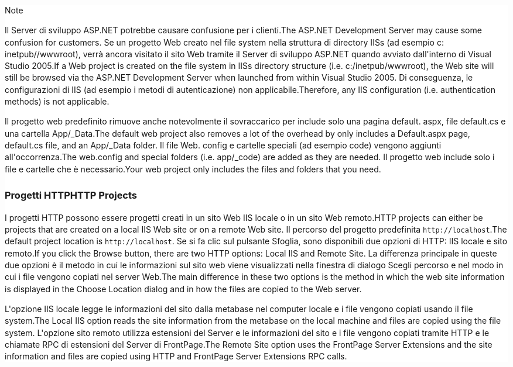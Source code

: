 > [!NOTE]
> <span data-ttu-id="d4db9-149">Il Server di sviluppo ASP.NET potrebbe causare confusione per i clienti.</span><span class="sxs-lookup"><span data-stu-id="d4db9-149">The ASP.NET Development Server may cause some confusion for customers.</span></span> <span data-ttu-id="d4db9-150">Se un progetto Web creato nel file system nella struttura di directory IISs (ad esempio c: inetpub//wwwroot), verrà ancora visitato il sito Web tramite il Server di sviluppo ASP.NET quando avviato dall'interno di Visual Studio 2005.</span><span class="sxs-lookup"><span data-stu-id="d4db9-150">If a Web project is created on the file system in IISs directory structure (i.e. c:/inetpub/wwwroot), the Web site will still be browsed via the ASP.NET Development Server when launched from within Visual Studio 2005.</span></span> <span data-ttu-id="d4db9-151">Di conseguenza, le configurazioni di IIS (ad esempio i metodi di autenticazione) non applicabile.</span><span class="sxs-lookup"><span data-stu-id="d4db9-151">Therefore, any IIS configuration (i.e. authentication methods) is not applicable.</span></span>

<span data-ttu-id="d4db9-152">Il progetto web predefinito rimuove anche notevolmente il sovraccarico per include solo una pagina default. aspx, file default.cs e una cartella App/_Data.</span><span class="sxs-lookup"><span data-stu-id="d4db9-152">The default web project also removes a lot of the overhead by only includes a Default.aspx page, default.cs file, and an App/_Data folder.</span></span> <span data-ttu-id="d4db9-153">Il file Web. config e cartelle speciali (ad esempio code) vengono aggiunti all'occorrenza.</span><span class="sxs-lookup"><span data-stu-id="d4db9-153">The web.config and special folders (i.e. app/_code) are added as they are needed.</span></span> <span data-ttu-id="d4db9-154">Il progetto web include solo i file e cartelle che è necessario.</span><span class="sxs-lookup"><span data-stu-id="d4db9-154">Your web project only includes the files and folders that you need.</span></span>

### <a name="http-projects"></a><span data-ttu-id="d4db9-155">Progetti HTTP</span><span class="sxs-lookup"><span data-stu-id="d4db9-155">HTTP Projects</span></span>

<span data-ttu-id="d4db9-156">I progetti HTTP possono essere progetti creati in un sito Web IIS locale o in un sito Web remoto.</span><span class="sxs-lookup"><span data-stu-id="d4db9-156">HTTP projects can either be projects that are created on a local IIS Web site or on a remote Web site.</span></span> <span data-ttu-id="d4db9-157">Il percorso del progetto predefinita `http://localhost`.</span><span class="sxs-lookup"><span data-stu-id="d4db9-157">The default project location is `http://localhost`.</span></span> <span data-ttu-id="d4db9-158">Se si fa clic sul pulsante Sfoglia, sono disponibili due opzioni di HTTP: IIS locale e sito remoto.</span><span class="sxs-lookup"><span data-stu-id="d4db9-158">If you click the Browse button, there are two HTTP options: Local IIS and Remote Site.</span></span> <span data-ttu-id="d4db9-159">La differenza principale in queste due opzioni è il metodo in cui le informazioni sul sito web viene visualizzati nella finestra di dialogo Scegli percorso e nel modo in cui i file vengono copiati nel server Web.</span><span class="sxs-lookup"><span data-stu-id="d4db9-159">The main difference in these two options is the method in which the web site information is displayed in the Choose Location dialog and in how the files are copied to the Web server.</span></span>

<span data-ttu-id="d4db9-160">L'opzione IIS locale legge le informazioni del sito dalla metabase nel computer locale e i file vengono copiati usando il file system.</span><span class="sxs-lookup"><span data-stu-id="d4db9-160">The Local IIS option reads the site information from the metabase on the local machine and files are copied using the file system.</span></span> <span data-ttu-id="d4db9-161">L'opzione sito remoto utilizza estensioni del Server e le informazioni del sito e i file vengono copiati tramite HTTP e le chiamate RPC di estensioni del Server di FrontPage.</span><span class="sxs-lookup"><span data-stu-id="d4db9-161">The Remote Site option uses the FrontPage Server Extensions and the site information and files are copied using HTTP and FrontPage Server Extensions RPC calls.</span></span>
